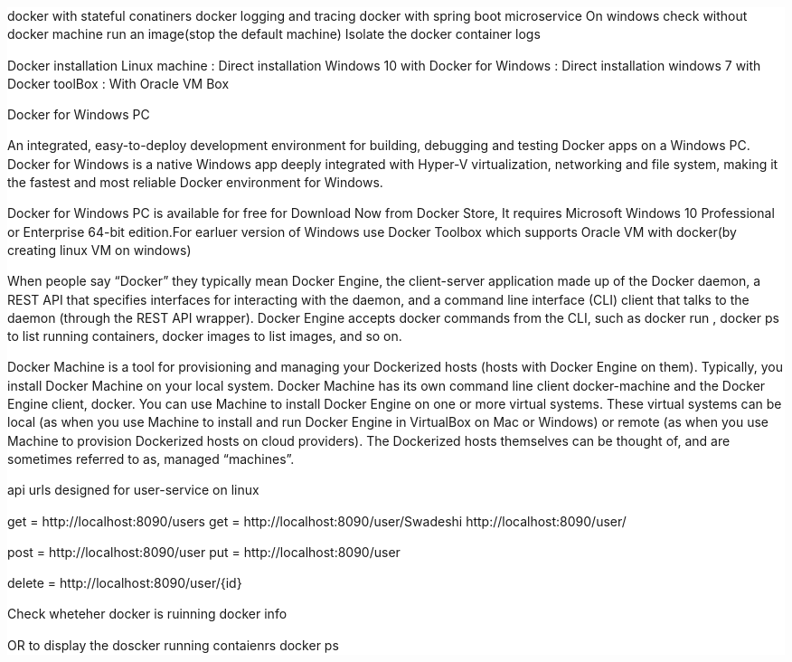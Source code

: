  
docker with stateful conatiners
docker logging and tracing
docker with spring boot microservice
On windows check without docker machine run an image(stop the default machine)
Isolate the docker container logs

Docker installation
Linux machine : Direct installation
Windows 10 with Docker for Windows : Direct installation
windows 7 with Docker toolBox : With Oracle VM Box


Docker for Windows PC

An integrated, easy-to-deploy development environment for building, debugging and testing Docker apps on a Windows PC. Docker for Windows is a native Windows app deeply integrated with Hyper-V virtualization, networking and file system, making it the fastest and most reliable Docker environment for Windows.

Docker for Windows PC is available for free for Download Now from Docker Store, It requires Microsoft Windows 10 Professional or Enterprise 64-bit edition.For earluer version of Windows use Docker Toolbox which supports Oracle VM with docker(by creating linux VM on windows)

When people say “Docker” they typically mean Docker Engine, the client-server application made up of the Docker daemon, a REST API that specifies interfaces for interacting with the daemon, and a command line interface (CLI) client that talks to the daemon (through the REST API wrapper). Docker Engine accepts docker commands from the CLI, such as docker run <image>, docker ps to list running containers, docker images to list images, and so on.

Docker Machine is a tool for provisioning and managing your Dockerized hosts (hosts with Docker Engine on them). Typically, you install Docker Machine on your local system. Docker Machine has its own command line client docker-machine and the Docker Engine client, docker. You can use Machine to install Docker Engine on one or more virtual systems. These virtual systems can be local (as when you use Machine to install and run Docker Engine in VirtualBox on Mac or Windows) or remote (as when you use Machine to provision Dockerized hosts on cloud providers). The Dockerized hosts themselves can be thought of, and are sometimes referred to as, managed “machines”.


 api urls designed for user-service on linux

 
get = http://localhost:8090/users
get = http://localhost:8090/user/Swadeshi
      http://localhost:8090/user/<userName>


post = http://localhost:8090/user
put = http://localhost:8090/user

delete = http://localhost:8090/user/{id}




  Check wheteher docker is ruinning
  docker info

 OR to display the doscker running contaienrs
 docker ps

